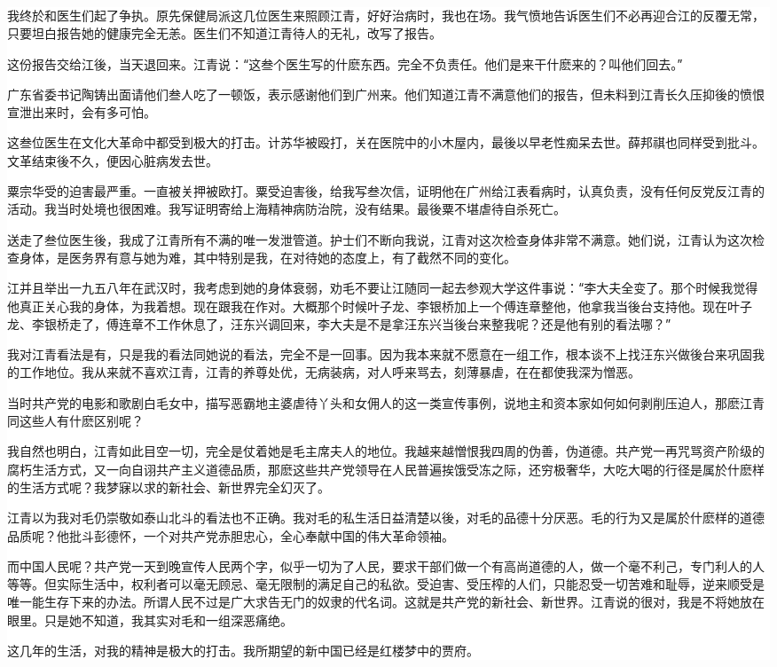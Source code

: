 我终於和医生们起了争执。原先保健局派这几位医生来照顾江青，好好治病时，我也在场。我气愤地告诉医生们不必再迎合江的反覆无常，只要坦白报告她的健康完全无恙。医生们不知道江青待人的无礼，改写了报告。

这份报告交给江後，当天退回来。江青说：“这叁个医生写的什麽东西。完全不负责任。他们是来干什麽来的？叫他们回去。”

广东省委书记陶铸出面请他们叁人吃了一顿饭，表示感谢他们到广州来。他们知道江青不满意他们的报告，但未料到江青长久压抑後的愤恨宣泄出来时，会有多可怕。

这叁位医生在文化大革命中都受到极大的打击。计苏华被殴打，关在医院中的小木屋内，最後以早老性痴呆去世。薛邦祺也同样受到批斗。文革结束後不久，便因心脏病发去世。

粟宗华受的迫害最严重。一直被关押被欧打。粟受迫害後，给我写叁次信，证明他在广州给江表看病时，认真负责，没有任何反党反江青的活动。我当时处境也很困难。我写证明寄给上海精神病防治院，没有结果。最後粟不堪虐待自杀死亡。

送走了叁位医生後，我成了江青所有不满的唯一发泄管道。护士们不断向我说，江青对这次检查身体非常不满意。她们说，江青认为这次检查身体，是医务界有意与她为难，其中特别是我，在对待她的态度上，有了截然不同的变化。

江并且举出一九五八年在武汉时，我考虑到她的身体衰弱，劝毛不要让江随同一起去参观大学这件事说：“李大夫全变了。那个时候我觉得他真正关心我的身体，为我着想。现在跟我在作对。大概那个时候叶子龙、李银桥加上一个傅连章整他，他拿我当後台支持他。现在叶子龙、李银桥走了，傅连章不工作休息了，汪东兴调回来，李大夫是不是拿汪东兴当後台来整我呢？还是他有别的看法哪？”

我对江青看法是有，只是我的看法同她说的看法，完全不是一回事。因为我本来就不愿意在一组工作，根本谈不上找汪东兴做後台来巩固我的工作地位。我从来就不喜欢江青，江青的养尊处优，无病装病，对人呼来骂去，刻薄暴虐，在在都使我深为憎恶。

当时共产党的电影和歌剧白毛女中，描写恶霸地主婆虐待丫头和女佣人的这一类宣传事例，说地主和资本家如何如何剥削压迫人，那麽江青同这些人有什麽区别呢？

我自然也明白，江青如此目空一切，完全是仗着她是毛主席夫人的地位。我越来越憎恨我四周的伪善，伪道德。共产党一再咒骂资产阶级的腐朽生活方式，又一向自诩共产主义道德品质，那麽这些共产党领导在人民普遍挨饿受冻之际，还穷极奢华，大吃大喝的行径是属於什麽样的生活方式呢？我梦寐以求的新社会、新世界完全幻灭了。

江青以为我对毛仍崇敬如泰山北斗的看法也不正确。我对毛的私生活日益清楚以後，对毛的品德十分厌恶。毛的行为又是属於什麽样的道德品质呢？他批斗彭德怀，一个对共产党赤胆忠心，全心奉献中国的伟大革命领袖。

而中国人民呢？共产党一天到晚宣传人民两个字，似乎一切为了人民，要求干部们做一个有高尚道德的人，做一个毫不利己，专门利人的人等等。但实际生活中，权利者可以毫无顾忌、毫无限制的满足自己的私欲。受迫害、受压榨的人们，只能忍受一切苦难和耻辱，逆来顺受是唯一能生存下来的办法。所谓人民不过是广大求告无门的奴隶的代名词。这就是共产党的新社会、新世界。江青说的很对，我是不将她放在眼里。只是她不知道，我其实对毛和一组深恶痛绝。

这几年的生活，对我的精神是极大的打击。我所期望的新中国已经是红楼梦中的贾府。
